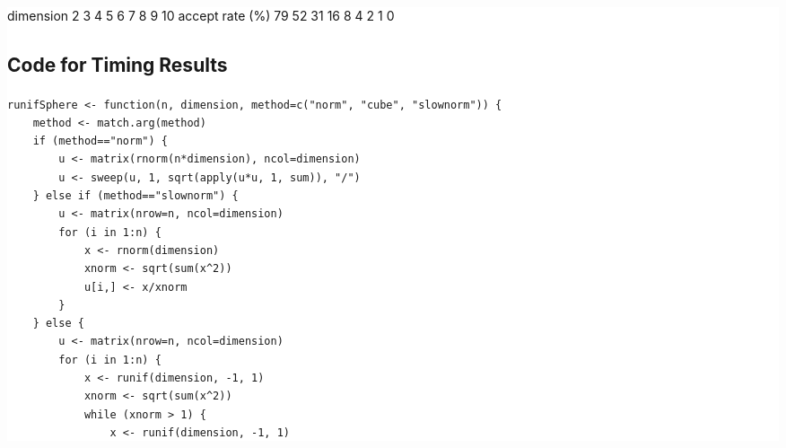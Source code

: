 <col  class="org-right" />

<col  class="org-right" />

<col  class="org-right" />

<col  class="org-right" />

<col  class="org-right" />

<col  class="org-right" />

<col  class="org-right" />

<col  class="org-right" />
</colgroup>
<tbody>
<tr>
<td>dimension</td>
<td>2</td>
<td>3</td>
<td>4</td>
<td>5</td>
<td>6</td>
<td>7</td>
<td>8</td>
<td>9</td>
<td>10</td>
</tr>


<tr>
<td>accept rate (%)</td>
<td>79</td>
<td>52</td>
<td>31</td>
<td>16</td>
<td>8</td>
<td>4</td>
<td>2</td>
<td>1</td>
<td>0</td>
</tr>
</tbody>
</table>

## Code for Timing Results<a id="orgheadline34"></a>

    runifSphere <- function(n, dimension, method=c("norm", "cube", "slownorm")) {
        method <- match.arg(method)
        if (method=="norm") {
            u <- matrix(rnorm(n*dimension), ncol=dimension)
            u <- sweep(u, 1, sqrt(apply(u*u, 1, sum)), "/")
        } else if (method=="slownorm") {
            u <- matrix(nrow=n, ncol=dimension)
            for (i in 1:n) {
                x <- rnorm(dimension)
                xnorm <- sqrt(sum(x^2))
                u[i,] <- x/xnorm
            }
        } else {
            u <- matrix(nrow=n, ncol=dimension)
            for (i in 1:n) {
                x <- runif(dimension, -1, 1)
                xnorm <- sqrt(sum(x^2))
                while (xnorm > 1) {
                    x <- runif(dimension, -1, 1)